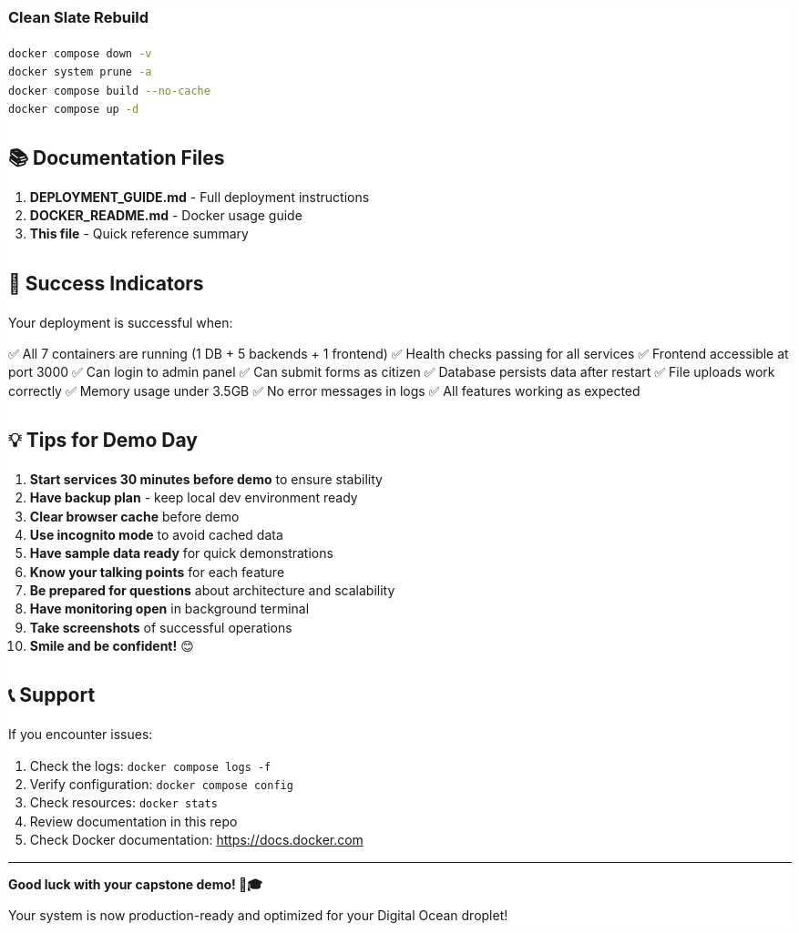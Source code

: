 ### Clean Slate Rebuild
```bash
docker compose down -v
docker system prune -a
docker compose build --no-cache
docker compose up -d
```

## 📚 Documentation Files

1. **DEPLOYMENT_GUIDE.md** - Full deployment instructions
2. **DOCKER_README.md** - Docker usage guide
3. **This file** - Quick reference summary

## 🎉 Success Indicators

Your deployment is successful when:

✅ All 7 containers are running (1 DB + 5 backends + 1 frontend)
✅ Health checks passing for all services
✅ Frontend accessible at port 3000
✅ Can login to admin panel
✅ Can submit forms as citizen
✅ Database persists data after restart
✅ File uploads work correctly
✅ Memory usage under 3.5GB
✅ No error messages in logs
✅ All features working as expected

## 💡 Tips for Demo Day

1. **Start services 30 minutes before demo** to ensure stability
2. **Have backup plan** - keep local dev environment ready
3. **Clear browser cache** before demo
4. **Use incognito mode** to avoid cached data
5. **Have sample data ready** for quick demonstrations
6. **Know your talking points** for each feature
7. **Be prepared for questions** about architecture and scalability
8. **Have monitoring open** in background terminal
9. **Take screenshots** of successful operations
10. **Smile and be confident!** 😊

## 📞 Support

If you encounter issues:
1. Check the logs: `docker compose logs -f`
2. Verify configuration: `docker compose config`
3. Check resources: `docker stats`
4. Review documentation in this repo
5. Check Docker documentation: https://docs.docker.com

---

**Good luck with your capstone demo! 🚀🎓**

Your system is now production-ready and optimized for your Digital Ocean droplet!
